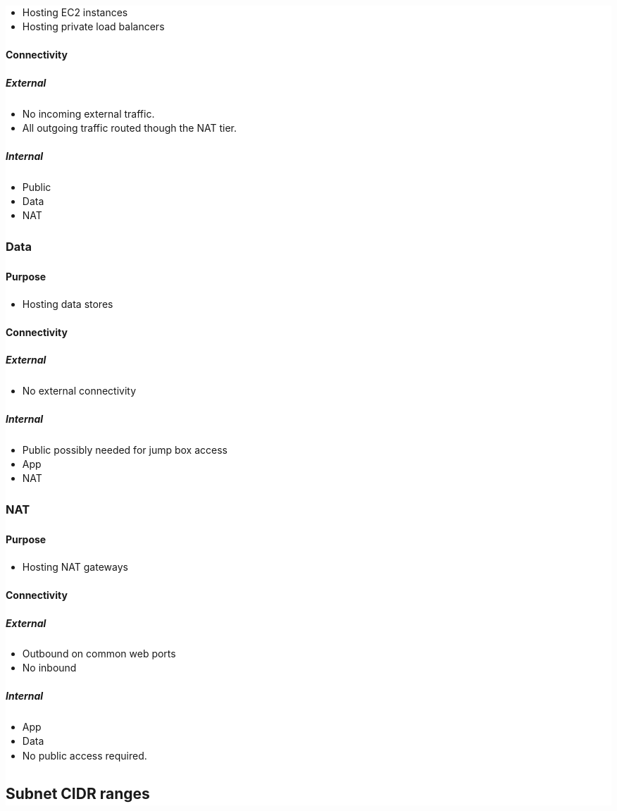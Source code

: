 - Hosting EC2 instances
- Hosting private load balancers

#### Connectivity

##### External

- No incoming external traffic.
- All outgoing traffic routed though the NAT tier.

##### Internal

- Public
- Data
- NAT

### Data

#### Purpose

- Hosting data stores

#### Connectivity

##### External

- No external connectivity

##### Internal

- Public possibly needed for jump box access
- App
- NAT

### NAT

#### Purpose

- Hosting NAT gateways

#### Connectivity

##### External

- Outbound on common web ports
- No inbound

##### Internal

- App
- Data
- No public access required.

 ## Subnet CIDR ranges
